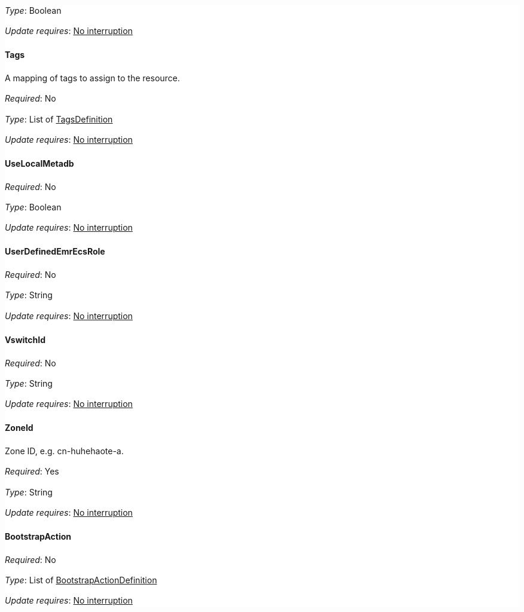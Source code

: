 _Type_: Boolean

_Update requires_: [No interruption](https://docs.aws.amazon.com/AWSCloudFormation/latest/UserGuide/using-cfn-updating-stacks-update-behaviors.html#update-no-interrupt)

#### Tags

A mapping of tags to assign to the resource.

_Required_: No

_Type_: List of <a href="tagsdefinition.md">TagsDefinition</a>

_Update requires_: [No interruption](https://docs.aws.amazon.com/AWSCloudFormation/latest/UserGuide/using-cfn-updating-stacks-update-behaviors.html#update-no-interrupt)

#### UseLocalMetadb

_Required_: No

_Type_: Boolean

_Update requires_: [No interruption](https://docs.aws.amazon.com/AWSCloudFormation/latest/UserGuide/using-cfn-updating-stacks-update-behaviors.html#update-no-interrupt)

#### UserDefinedEmrEcsRole

_Required_: No

_Type_: String

_Update requires_: [No interruption](https://docs.aws.amazon.com/AWSCloudFormation/latest/UserGuide/using-cfn-updating-stacks-update-behaviors.html#update-no-interrupt)

#### VswitchId

_Required_: No

_Type_: String

_Update requires_: [No interruption](https://docs.aws.amazon.com/AWSCloudFormation/latest/UserGuide/using-cfn-updating-stacks-update-behaviors.html#update-no-interrupt)

#### ZoneId

Zone ID, e.g. cn-huhehaote-a.

_Required_: Yes

_Type_: String

_Update requires_: [No interruption](https://docs.aws.amazon.com/AWSCloudFormation/latest/UserGuide/using-cfn-updating-stacks-update-behaviors.html#update-no-interrupt)

#### BootstrapAction

_Required_: No

_Type_: List of <a href="bootstrapactiondefinition.md">BootstrapActionDefinition</a>

_Update requires_: [No interruption](https://docs.aws.amazon.com/AWSCloudFormation/latest/UserGuide/using-cfn-updating-stacks-update-behaviors.html#update-no-interrupt)
